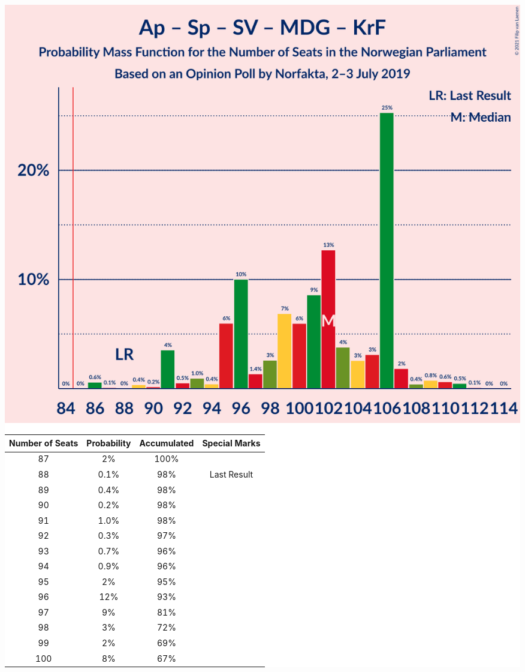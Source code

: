 ![Graph with seats probability mass function not yet produced](2019-07-03-Norfakta-coalitions-seats-pmf-ap–sp–sv–mdg–krf.png "Seats Probability Mass Function")

| Number of Seats | Probability | Accumulated | Special Marks |
|:---------------:|:-----------:|:-----------:|:-------------:|
| 87 | 2% | 100% |  |
| 88 | 0.1% | 98% | Last Result |
| 89 | 0.4% | 98% |  |
| 90 | 0.2% | 98% |  |
| 91 | 1.0% | 98% |  |
| 92 | 0.3% | 97% |  |
| 93 | 0.7% | 96% |  |
| 94 | 0.9% | 96% |  |
| 95 | 2% | 95% |  |
| 96 | 12% | 93% |  |
| 97 | 9% | 81% |  |
| 98 | 3% | 72% |  |
| 99 | 2% | 69% |  |
| 100 | 8% | 67% |  |